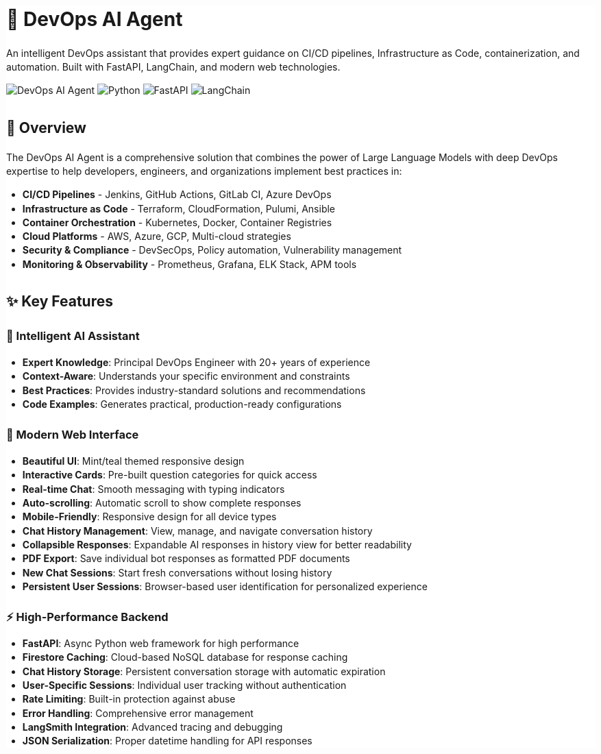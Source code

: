 # 🚀 DevOps AI Agent

An intelligent DevOps assistant that provides expert guidance on CI/CD pipelines, Infrastructure as Code, containerization, and automation. Built with FastAPI, LangChain, and modern web technologies.

![DevOps AI Agent](https://img.shields.io/badge/DevOps-AI%20Agent-brightgreen)
![Python](https://img.shields.io/badge/Python-3.13+-blue)
![FastAPI](https://img.shields.io/badge/FastAPI-Latest-green)
![LangChain](https://img.shields.io/badge/LangChain-Latest-purple)

## 🎯 Overview

The DevOps AI Agent is a comprehensive solution that combines the power of Large Language Models with deep DevOps expertise to help developers, engineers, and organizations implement best practices in:

- **CI/CD Pipelines** - Jenkins, GitHub Actions, GitLab CI, Azure DevOps
- **Infrastructure as Code** - Terraform, CloudFormation, Pulumi, Ansible
- **Container Orchestration** - Kubernetes, Docker, Container Registries
- **Cloud Platforms** - AWS, Azure, GCP, Multi-cloud strategies
- **Security & Compliance** - DevSecOps, Policy automation, Vulnerability management
- **Monitoring & Observability** - Prometheus, Grafana, ELK Stack, APM tools

## ✨ Key Features

### 🧠 Intelligent AI Assistant
- **Expert Knowledge**: Principal DevOps Engineer with 20+ years of experience
- **Context-Aware**: Understands your specific environment and constraints
- **Best Practices**: Provides industry-standard solutions and recommendations
- **Code Examples**: Generates practical, production-ready configurations

### 🎨 Modern Web Interface
- **Beautiful UI**: Mint/teal themed responsive design
- **Interactive Cards**: Pre-built question categories for quick access
- **Real-time Chat**: Smooth messaging with typing indicators
- **Auto-scrolling**: Automatic scroll to show complete responses
- **Mobile-Friendly**: Responsive design for all device types
- **Chat History Management**: View, manage, and navigate conversation history
- **Collapsible Responses**: Expandable AI responses in history view for better readability
- **PDF Export**: Save individual bot responses as formatted PDF documents
- **New Chat Sessions**: Start fresh conversations without losing history
- **Persistent User Sessions**: Browser-based user identification for personalized experience

### ⚡ High-Performance Backend
- **FastAPI**: Async Python web framework for high performance
- **Firestore Caching**: Cloud-based NoSQL database for response caching
- **Chat History Storage**: Persistent conversation storage with automatic expiration
- **User-Specific Sessions**: Individual user tracking without authentication
- **Rate Limiting**: Built-in protection against abuse
- **Error Handling**: Comprehensive error management
- **LangSmith Integration**: Advanced tracing and debugging
- **JSON Serialization**: Proper datetime handling for API responses
